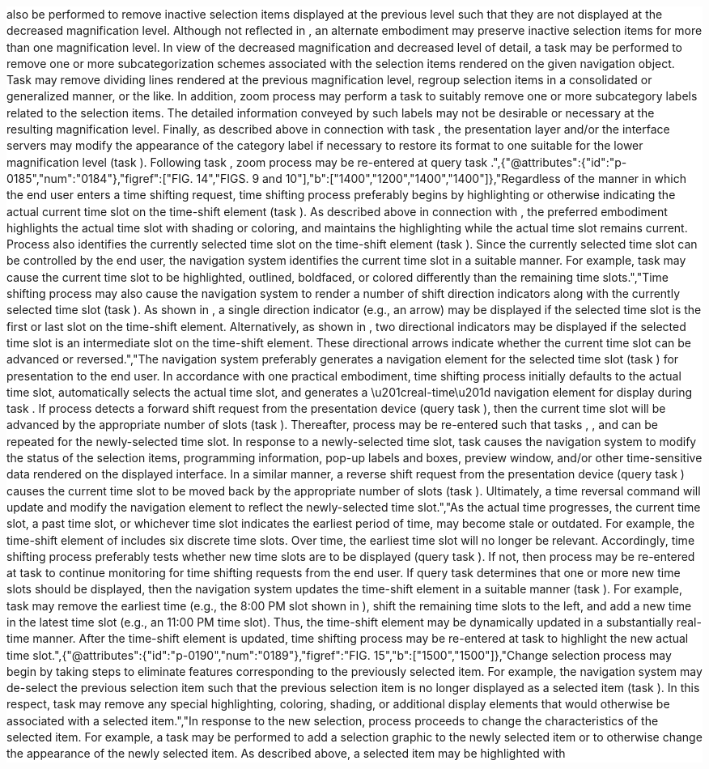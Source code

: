 also be performed to remove inactive selection items displayed at the previous level such that they are not displayed at the decreased magnification level. Although not reflected in , an alternate embodiment may preserve inactive selection items for more than one magnification level. In view of the decreased magnification and decreased level of detail, a task  may be performed to remove one or more subcategorization schemes associated with the selection items rendered on the given navigation object. Task  may remove dividing lines rendered at the previous magnification level, regroup selection items in a consolidated or generalized manner, or the like. In addition, zoom process  may perform a task  to suitably remove one or more subcategory labels related to the selection items. The detailed information conveyed by such labels may not be desirable or necessary at the resulting magnification level. Finally, as described above in connection with task , the presentation layer and\/or the interface servers may modify the appearance of the category label if necessary to restore its format to one suitable for the lower magnification level (task ). Following task , zoom process  may be re-entered at query task .",{"@attributes":{"id":"p-0185","num":"0184"},"figref":["FIG. 14","FIGS. 9 and 10"],"b":["1400","1200","1400","1400"]},"Regardless of the manner in which the end user enters a time shifting request, time shifting process  preferably begins by highlighting or otherwise indicating the actual current time slot on the time-shift element (task ). As described above in connection with , the preferred embodiment highlights the actual time slot with shading or coloring, and maintains the highlighting while the actual time slot remains current. Process  also identifies the currently selected time slot on the time-shift element (task ). Since the currently selected time slot can be controlled by the end user, the navigation system identifies the current time slot in a suitable manner. For example, task  may cause the current time slot to be highlighted, outlined, boldfaced, or colored differently than the remaining time slots.","Time shifting process  may also cause the navigation system to render a number of shift direction indicators along with the currently selected time slot (task ). As shown in , a single direction indicator (e.g., an arrow) may be displayed if the selected time slot is the first or last slot on the time-shift element. Alternatively, as shown in , two directional indicators may be displayed if the selected time slot is an intermediate slot on the time-shift element. These directional arrows indicate whether the current time slot can be advanced or reversed.","The navigation system preferably generates a navigation element for the selected time slot (task ) for presentation to the end user. In accordance with one practical embodiment, time shifting process  initially defaults to the actual time slot, automatically selects the actual time slot, and generates a \u201creal-time\u201d navigation element for display during task . If process  detects a forward shift request from the presentation device (query task ), then the current time slot will be advanced by the appropriate number of slots (task ). Thereafter, process  may be re-entered such that tasks , , and  can be repeated for the newly-selected time slot. In response to a newly-selected time slot, task  causes the navigation system to modify the status of the selection items, programming information, pop-up labels and boxes, preview window, and\/or other time-sensitive data rendered on the displayed interface. In a similar manner, a reverse shift request from the presentation device (query task ) causes the current time slot to be moved back by the appropriate number of slots (task ). Ultimately, a time reversal command will update and modify the navigation element to reflect the newly-selected time slot.","As the actual time progresses, the current time slot, a past time slot, or whichever time slot indicates the earliest period of time, may become stale or outdated. For example, the time-shift element  of  includes six discrete time slots. Over time, the earliest time slot will no longer be relevant. Accordingly, time shifting process  preferably tests whether new time slots are to be displayed (query task ). If not, then process  may be re-entered at task  to continue monitoring for time shifting requests from the end user. If query task  determines that one or more new time slots should be displayed, then the navigation system updates the time-shift element  in a suitable manner (task ). For example, task  may remove the earliest time (e.g., the 8:00 PM slot shown in ), shift the remaining time slots to the left, and add a new time in the latest time slot (e.g., an 11:00 PM time slot). Thus, the time-shift element may be dynamically updated in a substantially real-time manner. After the time-shift element is updated, time shifting process  may be re-entered at task  to highlight the new actual time slot.",{"@attributes":{"id":"p-0190","num":"0189"},"figref":"FIG. 15","b":["1500","1500"]},"Change selection process  may begin by taking steps to eliminate features corresponding to the previously selected item. For example, the navigation system may de-select the previous selection item such that the previous selection item is no longer displayed as a selected item (task ). In this respect, task  may remove any special highlighting, coloring, shading, or additional display elements that would otherwise be associated with a selected item.","In response to the new selection, process  proceeds to change the characteristics of the selected item. For example, a task  may be performed to add a selection graphic to the newly selected item or to otherwise change the appearance of the newly selected item. As described above, a selected item may be highlighted with
